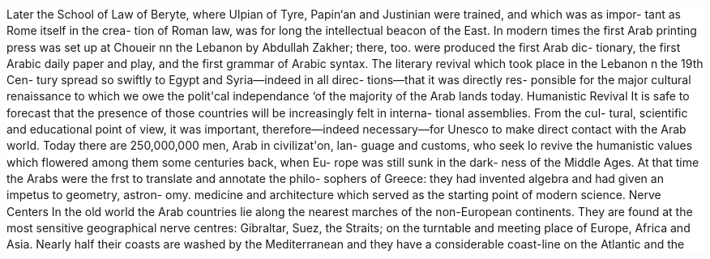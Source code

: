 Later the School of Law of 
Beryte, where Ulpian of Tyre, 
Papin‘an and Justinian were 
trained, and which was as impor- 
tant as Rome itself in the crea- 
tion of Roman law, was for long 
the intellectual beacon of the 
East. 
In modern times the first Arab 
printing press was set up at 
Choueir nn the Lebanon by 
Abdullah Zakher; there, too. 
were produced the first Arab dic- 
tionary, the first Arabic daily 
paper and play, and the first 
grammar of Arabic syntax. The 
literary revival which took place 
in the Lebanon n the 19th Cen- 
tury spread so swiftly to Egypt 
and Syria—indeed in all direc- 
tions—that it was directly res- 
ponsible for the major cultural 
renaissance to which we owe the 
polit'cal independance ‘of the 
majority of the Arab lands today. 
Humanistic Revival 
It is safe to forecast that the 
presence of those countries will 
be increasingly felt in interna- 
tional assemblies. From the cul- 
tural, scientific and educational 
point of view, it was important, 
therefore—indeed necessary—for 
Unesco to make direct contact 
with the Arab world. 
Today there are 250,000,000 
men, Arab in civilizat'on, lan- 
guage and customs, who seek lo 
revive the humanistic values 
which flowered among them 
some centuries back, when Eu- 
rope was still sunk in the dark- 
ness of the Middle Ages. At that 
time the Arabs were the frst to 
translate and annotate the philo- 
sophers of Greece: they had 
invented algebra and had given 
an impetus to geometry, astron- 
omy. medicine and architecture 
which served as the starting 
point of modern science. 
Nerve Centers 
In the old world the Arab 
countries lie along the nearest 
marches of the non-European 
continents. They are found at the 
most sensitive geographical nerve 
centres: Gibraltar, Suez, the 
Straits; on the turntable and 
meeting place of Europe, Africa 
and Asia. Nearly half their coasts 
are washed by the Mediterranean 
and they have a considerable 
coast-line on the Atlantic and the 